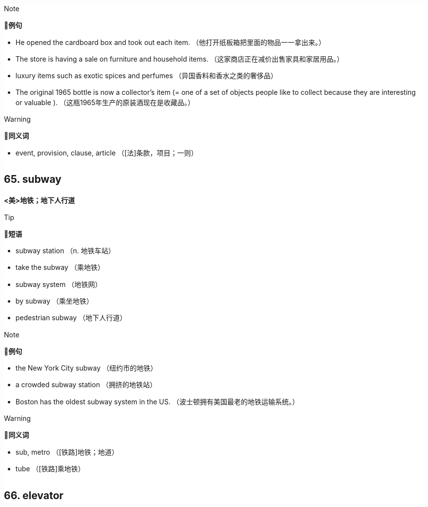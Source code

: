> [!NOTE]
> **🎤例句**
> - He opened the cardboard box and took out each item. （他打开纸板箱把里面的物品一一拿出来。）
>
> - The store is having a sale on furniture and household items. （这家商店正在减价出售家具和家居用品。）
>
> - luxury items such as exotic spices and perfumes （异国香料和香水之类的奢侈品）
>
> - The original 1965 bottle is now a collector’s item (= one of a set of objects people like to collect because they are interesting or valuable ). （这瓶1965年生产的原装酒现在是收藏品。）
>

> [!WARNING]
> **🤔同义词**
> - event, provision, clause, article （[法]条款，项目；一则）
>

## 65. subway

**<美>地铁；地下人行道**

> [!TIP]
> **🤩短语**
> - subway station （n. 地铁车站）
>
> - take the subway （乘地铁）
>
> - subway system （地铁网）
>
> - by subway （乘坐地铁）
>
> - pedestrian subway （地下人行道）
>

> [!NOTE]
> **🎤例句**
> - the New York City subway （纽约市的地铁）
>
> - a crowded subway station （拥挤的地铁站）
>
> - Boston has the oldest subway system in the US. （波士顿拥有美国最老的地铁运输系统。）
>

> [!WARNING]
> **🤔同义词**
> - sub, metro （[铁路]地铁；地道）
>
> - tube （[铁路]乘地铁）
>

## 66. elevator
